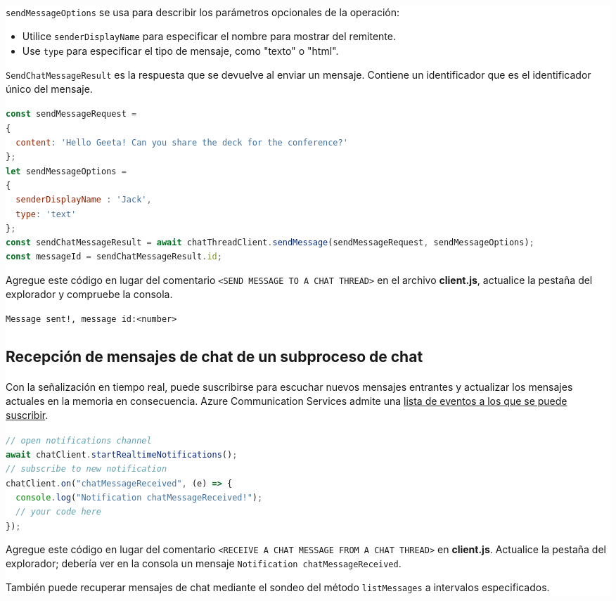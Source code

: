`sendMessageOptions` se usa para describir los parámetros opcionales de la operación:

- Utilice `senderDisplayName` para especificar el nombre para mostrar del remitente.
- Use `type` para especificar el tipo de mensaje, como "texto" o "html".

`SendChatMessageResult` es la respuesta que se devuelve al enviar un mensaje. Contiene un identificador que es el identificador único del mensaje.

```JavaScript
const sendMessageRequest =
{
  content: 'Hello Geeta! Can you share the deck for the conference?'
};
let sendMessageOptions =
{
  senderDisplayName : 'Jack',
  type: 'text'
};
const sendChatMessageResult = await chatThreadClient.sendMessage(sendMessageRequest, sendMessageOptions);
const messageId = sendChatMessageResult.id;
```

Agregue este código en lugar del comentario `<SEND MESSAGE TO A CHAT THREAD>` en el archivo **client.js**, actualice la pestaña del explorador y compruebe la consola.
```console
Message sent!, message id:<number>
```

## <a name="receive-chat-messages-from-a-chat-thread"></a>Recepción de mensajes de chat de un subproceso de chat

Con la señalización en tiempo real, puede suscribirse para escuchar nuevos mensajes entrantes y actualizar los mensajes actuales en la memoria en consecuencia. Azure Communication Services admite una [lista de eventos a los que se puede suscribir](../../../concepts/chat/concepts.md#real-time-notifications).

```JavaScript
// open notifications channel
await chatClient.startRealtimeNotifications();
// subscribe to new notification
chatClient.on("chatMessageReceived", (e) => {
  console.log("Notification chatMessageReceived!");
  // your code here
});

```
Agregue este código en lugar del comentario `<RECEIVE A CHAT MESSAGE FROM A CHAT THREAD>` en **client.js**.
Actualice la pestaña del explorador; debería ver en la consola un mensaje `Notification chatMessageReceived`.

También puede recuperar mensajes de chat mediante el sondeo del método `listMessages` a intervalos especificados.
